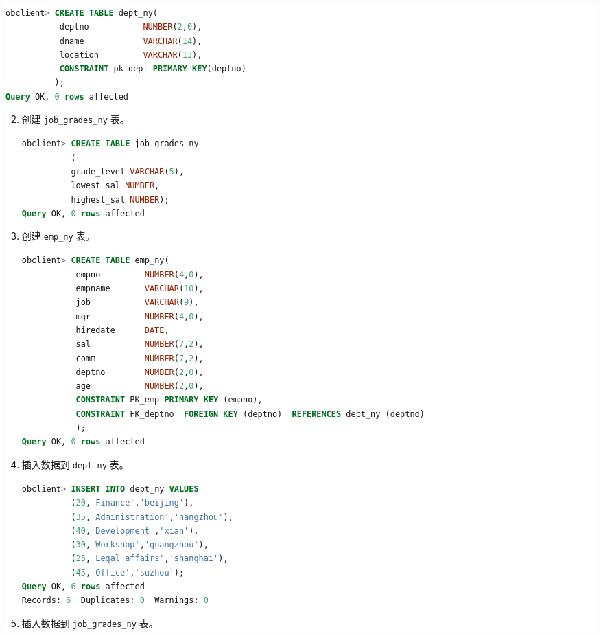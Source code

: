    ```sql
   obclient> CREATE TABLE dept_ny(
              deptno           NUMBER(2,0),
              dname            VARCHAR(14),
              location         VARCHAR(13),
              CONSTRAINT pk_dept PRIMARY KEY(deptno)
             );
   Query OK, 0 rows affected
   ```

2. 创建 `job_grades_ny` 表。

   ```sql
   obclient> CREATE TABLE job_grades_ny
             (
             grade_level VARCHAR(5),
             lowest_sal NUMBER,
             highest_sal NUMBER);
   Query OK, 0 rows affected
   ```

3. 创建 `emp_ny` 表。

   ```sql
   obclient> CREATE TABLE emp_ny(
              empno         NUMBER(4,0),
              empname       VARCHAR(10),
              job           VARCHAR(9),
              mgr           NUMBER(4,0),
              hiredate      DATE,
              sal           NUMBER(7,2),
              comm          NUMBER(7,2),
              deptno        NUMBER(2,0),
              age           NUMBER(2,0),
              CONSTRAINT PK_emp PRIMARY KEY (empno),
              CONSTRAINT FK_deptno  FOREIGN KEY (deptno)  REFERENCES dept_ny (deptno)
              );
   Query OK, 0 rows affected
   ```

4. 插入数据到 `dept_ny` 表。

   ```sql
   obclient> INSERT INTO dept_ny VALUES
             (20,'Finance','beijing'),
             (35,'Administration','hangzhou'),
             (40,'Development','xian'),
             (30,'Workshop','guangzhou'),
             (25,'Legal affairs','shanghai'),
             (45,'Office','suzhou');
   Query OK, 6 rows affected
   Records: 6  Duplicates: 0  Warnings: 0
   ```

5. 插入数据到 `job_grades_ny` 表。
